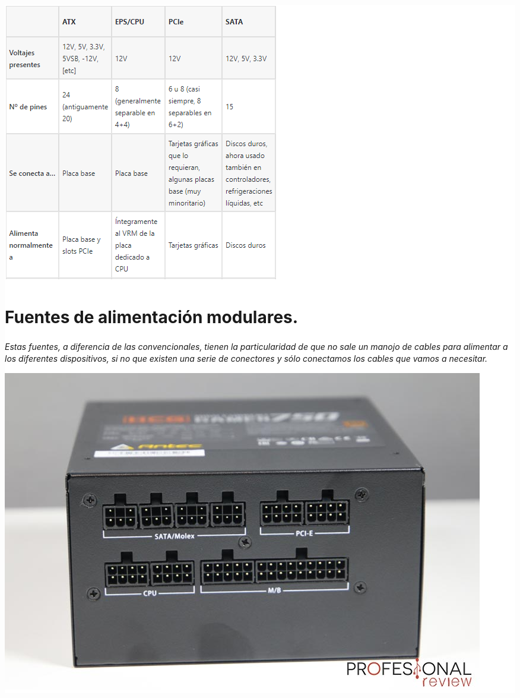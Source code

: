 ![](assets/img/Unidad03/U342.png)

# Fuentes de alimentación modulares.

_Estas fuentes, a diferencia de las convencionales, tienen la particularidad de que no sale un manojo  de  cables  para  alimentar  a  los  diferentes  dispositivos,  si  no  que  existen  una  serie  de  conectores  y  sólo  conectamos los cables que vamos a necesitar._

![](assets/img/Unidad03/U343.png)
